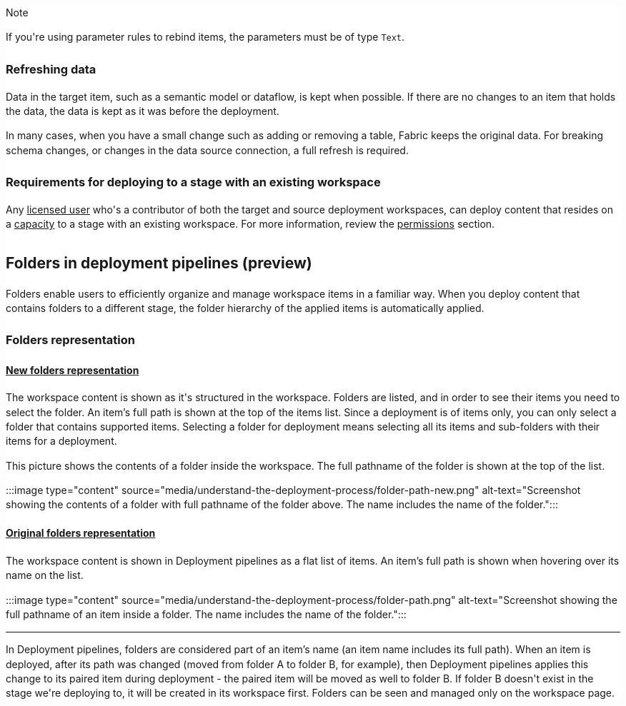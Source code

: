 >[!NOTE]
>If you're using parameter rules to rebind items, the parameters must be of type `Text`.  

### Refreshing data

Data in the target item, such as a semantic model or dataflow, is kept when possible. If there are no changes to an item that holds the data, the data is kept as it was before the deployment.

In many cases, when you have a small change such as adding or removing a table, Fabric keeps the original data. For breaking schema changes, or changes in the data source connection, a full refresh is required.

### Requirements for deploying to a stage with an existing workspace

Any [licensed user](../../enterprise/licenses.md#per-user-licenses) who's a contributor of both the target and source deployment workspaces, can deploy content that resides on a [capacity](../../enterprise/licenses.md#capacity) to a stage with an existing workspace. For more information, review the [permissions](#permissions) section.

## Folders in deployment pipelines (preview)

Folders enable users to efficiently organize and manage workspace items in a familiar way.
When you deploy content that contains folders to a different stage, the folder hierarchy of the applied items is automatically applied.

### Folders representation

#### [New folders representation](#tab/new)

The workspace content is shown as it's structured in the workspace. Folders are listed, and in order to see their items you need to select the folder. An item’s full path is shown at the top of the items list. Since a deployment is of items only, you can only select a folder that contains supported items. Selecting a folder for deployment means selecting all its items and sub-folders with their items for a deployment.

This picture shows the contents of a folder inside the workspace. The full pathname of the folder is shown at the top of the list.

:::image type="content" source="media/understand-the-deployment-process/folder-path-new.png" alt-text="Screenshot showing the contents of a folder with full pathname of the folder above. The name includes the name of the folder.":::

#### [Original folders representation](#tab/old)

The workspace content is shown in Deployment pipelines as a flat list of items. An item’s full path is shown when hovering over its name on the list.

:::image type="content" source="media/understand-the-deployment-process/folder-path.png" alt-text="Screenshot showing the full pathname of an item inside a folder. The name includes the name of the folder.":::

---

In Deployment pipelines, folders are considered part of an item’s name (an item name includes its full path). When an item is deployed, after its path was changed (moved from folder A to folder B, for example), then Deployment pipelines applies this change to its paired item during deployment - the paired item will be moved as well to folder B. If folder B doesn't exist in the stage we're deploying to, it will be created in its workspace first. Folders can be seen and managed only on the workspace page.

